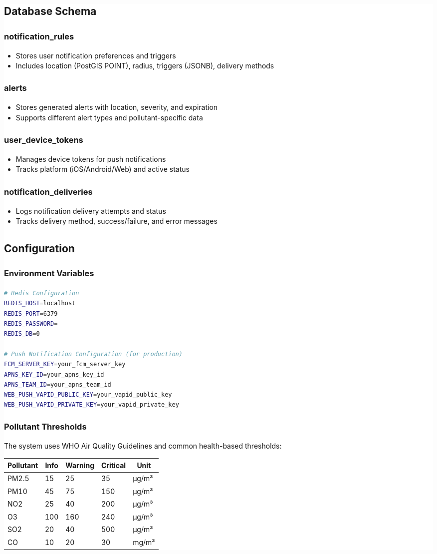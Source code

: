 ## Database Schema

### notification_rules
- Stores user notification preferences and triggers
- Includes location (PostGIS POINT), radius, triggers (JSONB), delivery methods

### alerts
- Stores generated alerts with location, severity, and expiration
- Supports different alert types and pollutant-specific data

### user_device_tokens
- Manages device tokens for push notifications
- Tracks platform (iOS/Android/Web) and active status

### notification_deliveries
- Logs notification delivery attempts and status
- Tracks delivery method, success/failure, and error messages

## Configuration

### Environment Variables
```bash
# Redis Configuration
REDIS_HOST=localhost
REDIS_PORT=6379
REDIS_PASSWORD=
REDIS_DB=0

# Push Notification Configuration (for production)
FCM_SERVER_KEY=your_fcm_server_key
APNS_KEY_ID=your_apns_key_id
APNS_TEAM_ID=your_apns_team_id
WEB_PUSH_VAPID_PUBLIC_KEY=your_vapid_public_key
WEB_PUSH_VAPID_PRIVATE_KEY=your_vapid_private_key
```

### Pollutant Thresholds
The system uses WHO Air Quality Guidelines and common health-based thresholds:

| Pollutant | Info | Warning | Critical | Unit |
|-----------|------|---------|----------|------|
| PM2.5     | 15   | 25      | 35       | µg/m³ |
| PM10      | 45   | 75      | 150      | µg/m³ |
| NO2       | 25   | 40      | 200      | µg/m³ |
| O3        | 100  | 160     | 240      | µg/m³ |
| SO2       | 20   | 40      | 500      | µg/m³ |
| CO        | 10   | 20      | 30       | mg/m³ |
